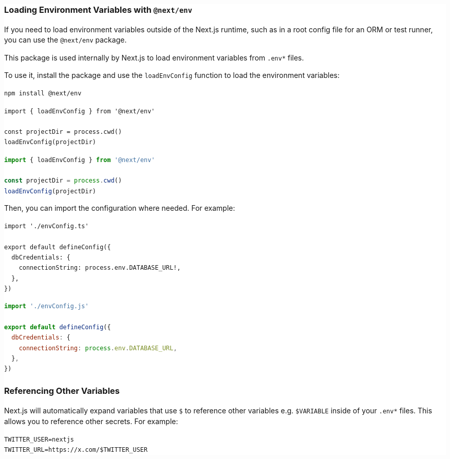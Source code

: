 ### Loading Environment Variables with `@next/env`

If you need to load environment variables outside of the Next.js runtime, such as in a root config file for an ORM or test runner, you can use the `@next/env` package.

This package is used internally by Next.js to load environment variables from `.env*` files.

To use it, install the package and use the `loadEnvConfig` function to load the environment variables:

```bash
npm install @next/env
```

```tsx filename="envConfig.ts" switcher
import { loadEnvConfig } from '@next/env'

const projectDir = process.cwd()
loadEnvConfig(projectDir)
```

```jsx filename="envConfig.js" switcher
import { loadEnvConfig } from '@next/env'

const projectDir = process.cwd()
loadEnvConfig(projectDir)
```

Then, you can import the configuration where needed. For example:

```tsx filename="orm.config.ts" switcher
import './envConfig.ts'

export default defineConfig({
  dbCredentials: {
    connectionString: process.env.DATABASE_URL!,
  },
})
```

```jsx filename="orm.config.js" switcher
import './envConfig.js'

export default defineConfig({
  dbCredentials: {
    connectionString: process.env.DATABASE_URL,
  },
})
```

### Referencing Other Variables

Next.js will automatically expand variables that use `$` to reference other variables e.g. `$VARIABLE` inside of your `.env*` files. This allows you to reference other secrets. For example:

```txt filename=".env"
TWITTER_USER=nextjs
TWITTER_URL=https://x.com/$TWITTER_USER
```
